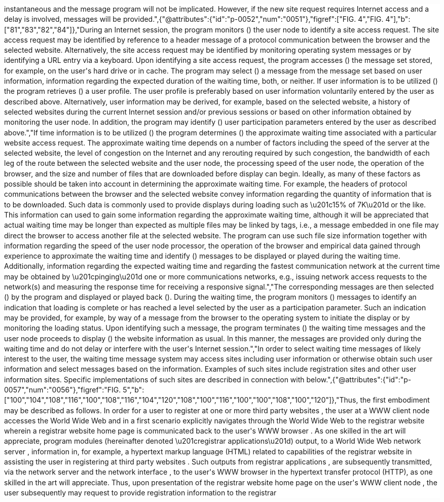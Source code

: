 instantaneous and the message program will not be implicated. However, if the new site request requires Internet access and a delay is involved, messages will be provided.",{"@attributes":{"id":"p-0052","num":"0051"},"figref":["FIG. 4","FIG. 4"],"b":["81","83","82","84"]},"During an Internet session, the program monitors () the user node to identify a site access request. The site access request may be identified by reference to a header message of a protocol communication between the browser and the selected website. Alternatively, the site access request may be identified by monitoring operating system messages or by identifying a URL entry via a keyboard. Upon identifying a site access request, the program accesses () the message set stored, for example, on the user's hard drive or in cache. The program may select () a message from the message set based on user information, information regarding the expected duration of the waiting time, both, or neither. If user information is to be utilized () the program retrieves () a user profile. The user profile is preferably based on user information voluntarily entered by the user as described above. Alternatively, user information may be derived, for example, based on the selected website, a history of selected websites during the current Internet session and\/or previous sessions or based on other information obtained by monitoring the user node. In addition, the program may identify () user participation parameters entered by the user as described above.","If time information is to be utilized () the program determines () the approximate waiting time associated with a particular website access request. The approximate waiting time depends on a number of factors including the speed of the server at the selected website, the level of congestion on the Internet and any rerouting required by such congestion, the bandwidth of each leg of the route between the selected website and the user node, the processing speed of the user node, the operation of the browser, and the size and number of files that are downloaded before display can begin. Ideally, as many of these factors as possible should be taken into account in determining the approximate waiting time. For example, the headers of protocol communications between the browser and the selected website convey information regarding the quantity of information that is to be downloaded. Such data is commonly used to provide displays during loading such as \u201c15% of 7K\u201d or the like. This information can used to gain some information regarding the approximate waiting time, although it will be appreciated that actual waiting time may be longer than expected as multiple files may be linked by tags, i.e., a message embedded in one file may direct the browser to access another file at the selected website. The program can use such file size information together with information regarding the speed of the user node processor, the operation of the browser and empirical data gained through experience to approximate the waiting time and identify () messages to be displayed or played during the waiting time. Additionally, information regarding the expected waiting time and regarding the fastest communication network at the current time may be obtained by \u201cpinging\u201d one or more communications networks, e.g., issuing network access requests to the network(s) and measuring the response time for receiving a responsive signal.","The corresponding messages are then selected () by the program and displayed or played back (). During the waiting time, the program monitors () messages to identify an indication that loading is complete or has reached a level selected by the user as a participation parameter. Such an indication may be provided, for example, by way of a message from the browser to the operating system to initiate the display or by monitoring the loading status. Upon identifying such a message, the program terminates () the waiting time messages and the user node proceeds to display () the website information as usual. In this manner, the messages are provided only during the waiting time and do not delay or interfere with the user's Internet session.","In order to select waiting time messages of likely interest to the user, the waiting time message system may access sites including user information or otherwise obtain such user information and select messages based on the information. Examples of such sites include registration sites and other user information sites. Specific implementations of such sites are described in connection with  below.",{"@attributes":{"id":"p-0057","num":"0056"},"figref":"FIG. 5","b":["100","104","108","116","100","108","116","104","120","108","100","116","100","100","108","100","120"]},"Thus, the first embodiment may be described as follows. In order for a user to register at one or more third party websites , the user at a WWW client node  accesses the World Wide Web  and in a first scenario explicitly navigates through the World Wide Web  to the registrar website  wherein a registrar website  home page is communicated back to the user's WWW browser . As one skilled in the art will appreciate, program modules  (hereinafter denoted \u201cregistrar applications\u201d) output, to a World Wide Web network server , information in, for example, a hypertext markup language (HTML) related to capabilities of the registrar website  in assisting the user in registering at third party websites . Such outputs from registrar applications , are subsequently transmitted, via the network server  and the network interface , to the user's WWW browser  in the hypertext transfer protocol (HTTP), as one skilled in the art will appreciate. Thus, upon presentation of the registrar website  home page on the user's WWW client node , the user subsequently may request to provide registration information to the registrar